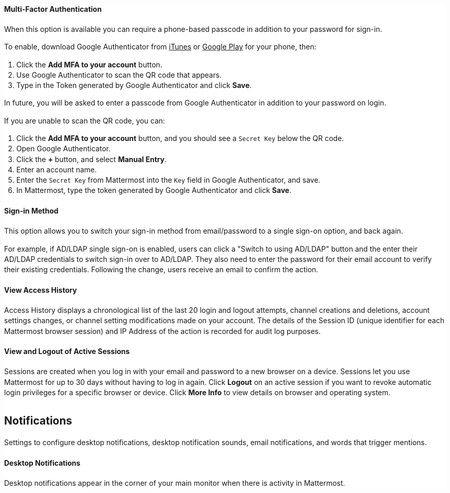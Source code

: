 #### Multi-Factor Authentication 
When this option is available you can require a phone-based passcode in addition to your password for sign-in. 

To enable, download Google Authenticator from [iTunes](https://itunes.apple.com/us/app/google-authenticator/id388497605?mt=8) or [Google Play](https://play.google.com/store/apps/details?id=com.google.android.apps.authenticator2&hl=en) for your phone, then: 

1. Click the **Add MFA to your account** button.
2. Use Google Authenticator to scan the QR code that appears. 
3. Type in the Token generated by Google Authenticator and click **Save**. 

In future, you will be asked to enter a passcode from Google Authenticator in addition to your password on login.

If you are unable to scan the QR code, you can: 

1. Click the **Add MFA to your account** button, and you should see a `Secret Key` below the QR code.
2. Open Google Authenticator.
3. Click the **+** button, and select **Manual Entry**.
3. Enter an account name.
4. Enter the `Secret Key` from Mattermost into the `Key` field in Google Authenticator, and save.
5. In Mattermost, type the token generated by Google Authenticator and click **Save**. 

#### Sign-in Method 

This option allows you to switch your sign-in method from email/password to a single sign-on option, and back again. 

For example, if AD/LDAP single sign-on is enabled, users can click a "Switch to using AD/LDAP" button and the enter their AD/LDAP credentials to switch sign-in over to AD/LDAP. They also need to enter the password for their email account to verify their existing credentials. Following the change, users receive an email to confirm the action. 

#### View Access History
Access History displays a chronological list of the last 20 login and logout attempts, channel creations and deletions, account settings changes, or channel setting modifications made on your account. The details of the Session ID (unique identifier for each Mattermost browser session) and IP Address of the action is recorded for audit log purposes.

#### View and Logout of Active Sessions
Sessions are created when you log in with your email and password to a new browser on a device. Sessions let you use Mattermost for up to 30 days without having to log in again. Click **Logout** on an active session if you want to revoke automatic login privileges for a specific browser or device. Click **More Info** to view details on browser and operating system.

## Notifications
Settings to configure desktop notifications, desktop notification sounds, email notifications, and words that trigger mentions.

#### Desktop Notifications
Desktop notifications appear in the corner of your main monitor when there is activity in Mattermost. 
